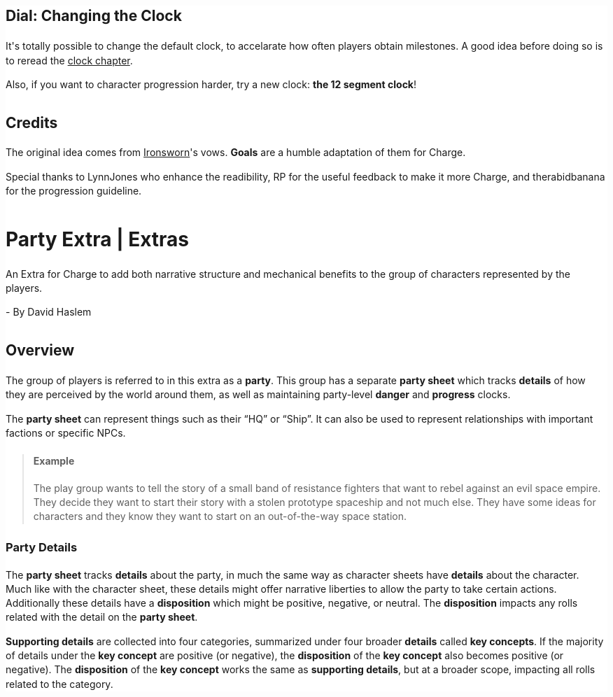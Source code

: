 ## Dial: Changing the Clock

It's totally possible to change the default clock, to accelarate how often players obtain milestones. A good idea before doing so is to reread the [clock chapter](https://fari.games/en/srds/fari-rpgs/charge-rpg/clocks).

Also, if you want to character progression harder, try a new clock: **the 12 segment clock**!

## Credits

The original idea comes from [Ironsworn](https://ironswornrpg.com)'s vows. **Goals** are a humble adaptation of them for Charge.

Special thanks to LynnJones who enhance the readibility, RP for the useful feedback to make it more Charge, and therabidbanana for the progression guideline.

# Party Extra | Extras

An Extra for Charge to add both narrative structure and mechanical benefits to the group of characters represented by the players.

\- By David Haslem

<iframe frameborder="0" src="https://itch.io/embed/1351580?bg_color=ffffff&amp;fg_color=222222&amp;link_color=8b5abb&amp;border_color=7c6685" width="552" height="167"><a href="https://therabidbanana.itch.io/charge-party-extra">Charge Party Extra by therabidbanana</a></iframe>

## Overview

The group of players is referred to in this extra as a **party**. This group has a separate **party sheet** which tracks **details** of how they are perceived by the world around them, as well as maintaining party-level **danger** and **progress** clocks.

The **party sheet** can represent things such as their “HQ” or “Ship”. It can also be used to represent relationships with important factions or specific NPCs.

> #### Example
>
> The play group wants to tell the story of a small band of resistance fighters that want to rebel against an evil space empire. They decide they want to start their story with a stolen prototype spaceship and not much else. They have some ideas for characters and they know they want to start on an out-of-the-way space station.

### Party Details

The **party sheet** tracks **details** about the party, in much the same way as character sheets have **details** about the character. Much like with the character sheet, these details might offer narrative liberties to allow the party to take certain actions. Additionally these details have a **disposition** which might be positive, negative, or neutral. The **disposition** impacts any rolls related with the detail on the **party sheet**.

**Supporting details** are collected into four categories, summarized under four broader **details** called **key concepts**. If the majority of details under the **key concept** are positive (or negative), the **disposition** of the **key concept** also becomes positive (or negative). The **disposition** of the **key concept** works the same as **supporting details**, but at a broader scope, impacting all rolls related to the category.
